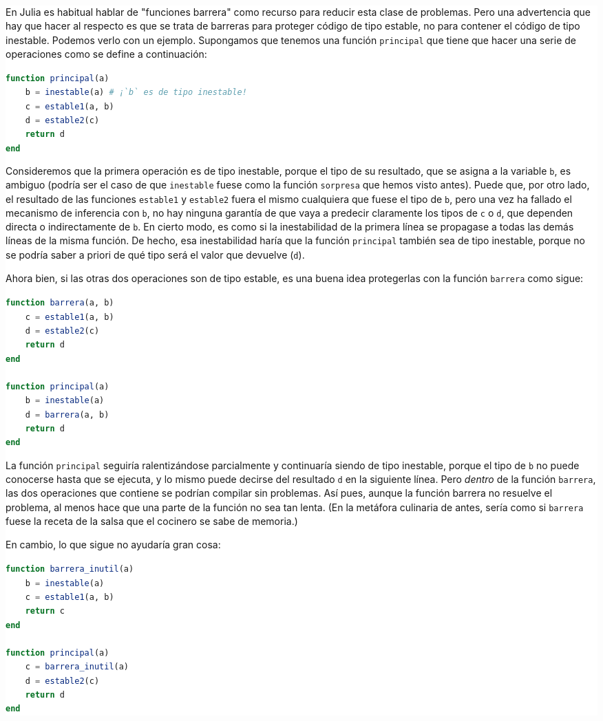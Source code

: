 En Julia es habitual hablar de "funciones barrera" como recurso para reducir esta clase de problemas. Pero una advertencia que hay que hacer al respecto es que se trata de barreras para proteger código de tipo estable, no para contener el código de tipo inestable. Podemos verlo con un ejemplo. Supongamos que tenemos una función `principal` que tiene que hacer una serie de operaciones como se define a continuación:

```julia
function principal(a)
    b = inestable(a) # ¡`b` es de tipo inestable!
    c = estable1(a, b)
    d = estable2(c)
    return d
end
```

Consideremos que la primera operación es de tipo inestable, porque el tipo de su resultado, que se asigna a la variable `b`, es ambiguo (podría ser el caso de que `inestable` fuese como la función `sorpresa` que hemos visto antes). Puede que, por otro lado, el resultado de las funciones `estable1` y `estable2` fuera el mismo cualquiera que fuese el tipo de `b`, pero una vez ha fallado el mecanismo de inferencia con `b`, no hay ninguna garantía de que vaya a predecir claramente los tipos de `c` o `d`, que dependen directa o indirectamente de `b`. En cierto modo, es como si la inestabilidad de la primera línea se propagase a todas las demás líneas de la misma función. De hecho, esa inestabilidad haría que la función `principal` también sea de tipo inestable, porque no se podría saber a priori de qué tipo será el valor que devuelve (`d`).

Ahora bien, si las otras dos operaciones son de tipo estable, es una buena idea protegerlas con la función `barrera` como sigue:


```julia
function barrera(a, b)
    c = estable1(a, b)
    d = estable2(c)
    return d
end    

function principal(a)
    b = inestable(a)
    d = barrera(a, b)
    return d
end
```

La función `principal` seguiría ralentizándose parcialmente y continuaría siendo de tipo inestable, porque el tipo de `b` no puede conocerse hasta que se ejecuta, y lo mismo puede decirse del resultado `d` en la siguiente línea. Pero *dentro* de la función `barrera`, las dos operaciones que contiene se podrían compilar sin problemas. Así pues, aunque la función barrera no resuelve el problema, al menos hace que una parte de la función no sea tan lenta. (En la metáfora culinaria de antes, sería como si `barrera` fuese la receta de la salsa que el cocinero se sabe de memoria.)

En cambio, lo que sigue no ayudaría gran cosa:

```julia
function barrera_inutil(a)
    b = inestable(a)
    c = estable1(a, b)
    return c
end

function principal(a)
    c = barrera_inutil(a)
    d = estable2(c)
    return d
end
```
